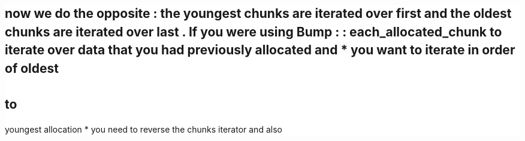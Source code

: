 now
we
do
the
opposite
:
the
youngest
chunks
are
iterated
over
first
and
the
oldest
chunks
are
iterated
over
last
.
If
you
were
using
Bump
:
:
each_allocated_chunk
to
iterate
over
data
that
you
had
previously
allocated
and
*
you
want
to
iterate
in
order
of
oldest
-
to
-
youngest
allocation
*
you
need
to
reverse
the
chunks
iterator
and
also